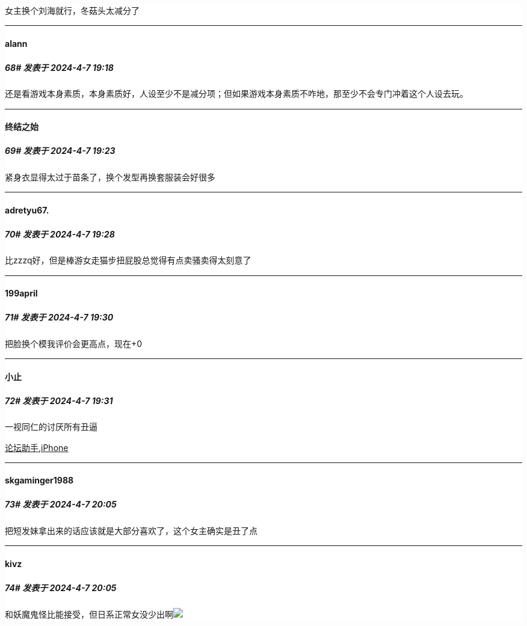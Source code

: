 女主换个刘海就行，冬菇头太减分了

*****

####  alann  
##### 68#       发表于 2024-4-7 19:18

还是看游戏本身素质，本身素质好，人设至少不是减分项；但如果游戏本身素质不咋地，那至少不会专门冲着这个人设去玩。


*****

####  终结之始  
##### 69#       发表于 2024-4-7 19:23

紧身衣显得太过于苗条了，换个发型再换套服装会好很多


*****

####  adretyu67.  
##### 70#       发表于 2024-4-7 19:28

比zzzq好，但是棒游女走猫步扭屁股总觉得有点卖骚卖得太刻意了

*****

####  199april  
##### 71#       发表于 2024-4-7 19:30

把脸换个模我评价会更高点，现在+0

*****

####  小止  
##### 72#       发表于 2024-4-7 19:31

一视同仁的讨厌所有丑逼

[论坛助手,iPhone](https://bbs.saraba1st.com/2b/forum.php?mod=viewthread&amp;tid=2029836)


*****

####  skgaminger1988  
##### 73#       发表于 2024-4-7 20:05

把短发妹拿出来的话应该就是大部分喜欢了，这个女主确实是丑了点

*****

####  kivz  
##### 74#       发表于 2024-4-7 20:05

和妖魔鬼怪比能接受，但日系正常女没少出啊<img src="https://static.saraba1st.com/image/smiley/face2017/067.png" referrerpolicy="no-referrer">
